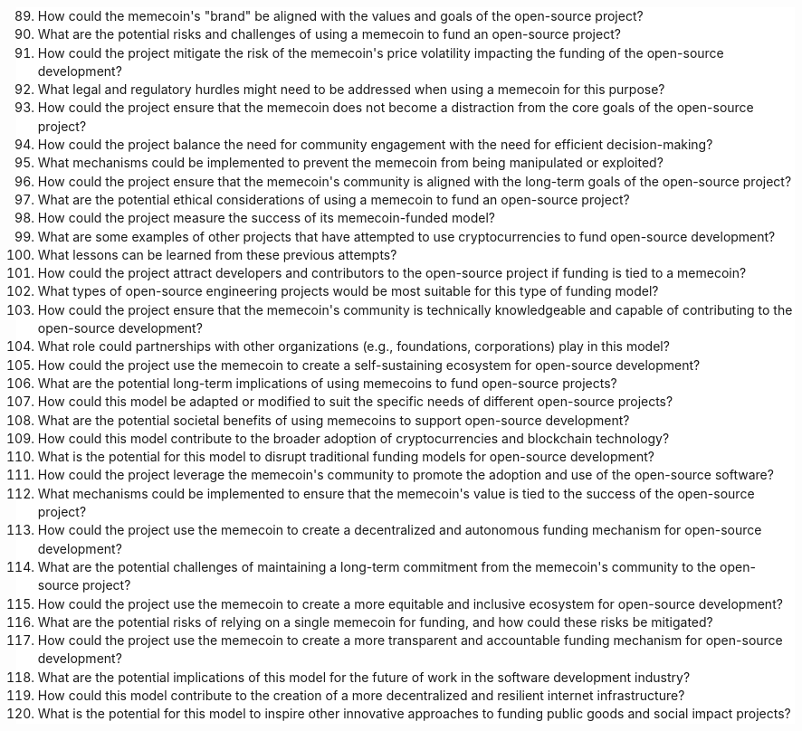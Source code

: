 89. How could the memecoin's "brand" be aligned with the values and goals of the open-source project?
90. What are the potential risks and challenges of using a memecoin to fund an open-source project?
91. How could the project mitigate the risk of the memecoin's price volatility impacting the funding of the open-source development?
92. What legal and regulatory hurdles might need to be addressed when using a memecoin for this purpose?
93. How could the project ensure that the memecoin does not become a distraction from the core goals of the open-source project?
94. How could the project balance the need for community engagement with the need for efficient decision-making?
95. What mechanisms could be implemented to prevent the memecoin from being manipulated or exploited?
96. How could the project ensure that the memecoin's community is aligned with the long-term goals of the open-source project?
97. What are the potential ethical considerations of using a memecoin to fund an open-source project?
98. How could the project measure the success of its memecoin-funded model?
99. What are some examples of other projects that have attempted to use cryptocurrencies to fund open-source development?
100. What lessons can be learned from these previous attempts?
101. How could the project attract developers and contributors to the open-source project if funding is tied to a memecoin?
102. What types of open-source engineering projects would be most suitable for this type of funding model?
103. How could the project ensure that the memecoin's community is technically knowledgeable and capable of contributing to the open-source development?
104. What role could partnerships with other organizations (e.g., foundations, corporations) play in this model?
105. How could the project use the memecoin to create a self-sustaining ecosystem for open-source development?
106. What are the potential long-term implications of using memecoins to fund open-source projects?
107. How could this model be adapted or modified to suit the specific needs of different open-source projects?
108. What are the potential societal benefits of using memecoins to support open-source development?
109. How could this model contribute to the broader adoption of cryptocurrencies and blockchain technology?
110. What is the potential for this model to disrupt traditional funding models for open-source development?
111. How could the project leverage the memecoin's community to promote the adoption and use of the open-source software?
112. What mechanisms could be implemented to ensure that the memecoin's value is tied to the success of the open-source project?
113. How could the project use the memecoin to create a decentralized and autonomous funding mechanism for open-source development?
114. What are the potential challenges of maintaining a long-term commitment from the memecoin's community to the open-source project?
115. How could the project use the memecoin to create a more equitable and inclusive ecosystem for open-source development?
116. What are the potential risks of relying on a single memecoin for funding, and how could these risks be mitigated?
117. How could the project use the memecoin to create a more transparent and accountable funding mechanism for open-source development?
118. What are the potential implications of this model for the future of work in the software development industry?
119. How could this model contribute to the creation of a more decentralized and resilient internet infrastructure?
120. What is the potential for this model to inspire other innovative approaches to funding public goods and social impact projects?
